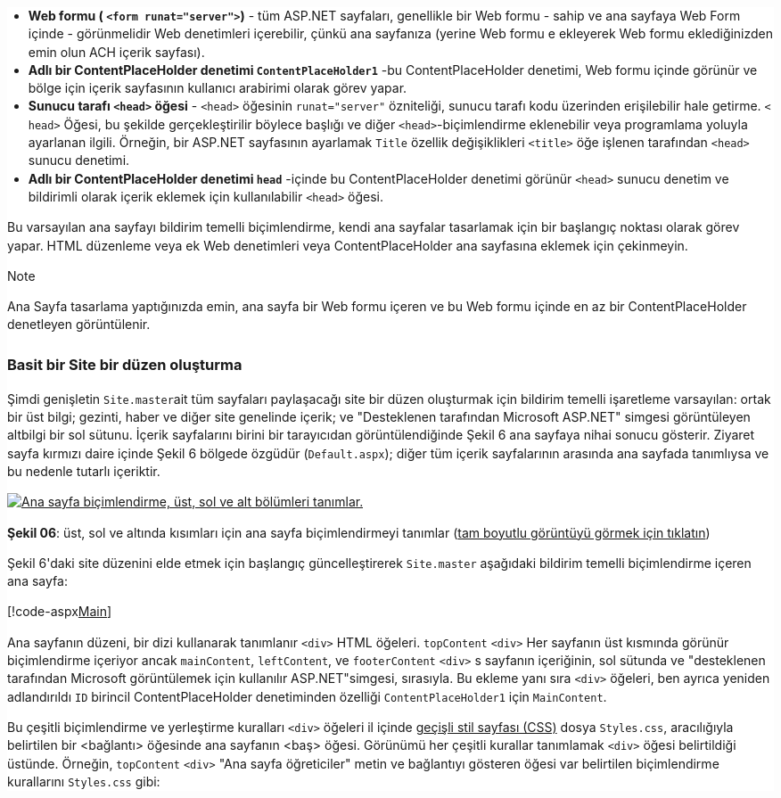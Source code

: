 - **Web formu ( `<form runat="server">`)** - tüm ASP.NET sayfaları, genellikle bir Web formu - sahip ve ana sayfaya Web Form içinde - görünmelidir Web denetimleri içerebilir, çünkü ana sayfanıza (yerine Web formu e ekleyerek Web formu eklediğinizden emin olun ACH içerik sayfası).
- **Adlı bir ContentPlaceHolder denetimi `ContentPlaceHolder1`**  -bu ContentPlaceHolder denetimi, Web formu içinde görünür ve bölge için içerik sayfasının kullanıcı arabirimi olarak görev yapar.
- **Sunucu tarafı `<head>` öğesi** - `<head>` öğesinin `runat="server"` özniteliği, sunucu tarafı kodu üzerinden erişilebilir hale getirme. `<head>` Öğesi, bu şekilde gerçekleştirilir böylece başlığı ve diğer `<head>`-biçimlendirme eklenebilir veya programlama yoluyla ayarlanan ilgili. Örneğin, bir ASP.NET sayfasının ayarlamak `Title` özellik değişiklikleri `<title>` öğe işlenen tarafından `<head>` sunucu denetimi.
- **Adlı bir ContentPlaceHolder denetimi `head`**  -içinde bu ContentPlaceHolder denetimi görünür `<head>` sunucu denetim ve bildirimli olarak içerik eklemek için kullanılabilir `<head>` öğesi.

Bu varsayılan ana sayfayı bildirim temelli biçimlendirme, kendi ana sayfalar tasarlamak için bir başlangıç noktası olarak görev yapar. HTML düzenleme veya ek Web denetimleri veya ContentPlaceHolder ana sayfasına eklemek için çekinmeyin.

> [!NOTE]
> Ana Sayfa tasarlama yaptığınızda emin, ana sayfa bir Web formu içeren ve bu Web formu içinde en az bir ContentPlaceHolder denetleyen görüntülenir.


### <a name="creating-a-simple-site-layout"></a>Basit bir Site bir düzen oluşturma

Şimdi genişletin `Site.master`ait tüm sayfaları paylaşacağı site bir düzen oluşturmak için bildirim temelli işaretleme varsayılan: ortak bir üst bilgi; gezinti, haber ve diğer site genelinde içerik; ve "Desteklenen tarafından Microsoft ASP.NET" simgesi görüntüleyen altbilgi bir sol sütunu. İçerik sayfalarını birini bir tarayıcıdan görüntülendiğinde Şekil 6 ana sayfaya nihai sonucu gösterir. Ziyaret sayfa kırmızı daire içinde Şekil 6 bölgede özgüdür (`Default.aspx`); diğer tüm içerik sayfalarının arasında ana sayfada tanımlıysa ve bu nedenle tutarlı içeriktir.


[![Ana sayfa biçimlendirme, üst, sol ve alt bölümleri tanımlar.](creating-a-site-wide-layout-using-master-pages-cs/_static/image15.png)](creating-a-site-wide-layout-using-master-pages-cs/_static/image14.png)

**Şekil 06**: üst, sol ve altında kısımları için ana sayfa biçimlendirmeyi tanımlar ([tam boyutlu görüntüyü görmek için tıklatın](creating-a-site-wide-layout-using-master-pages-cs/_static/image16.png))


Şekil 6'daki site düzenini elde etmek için başlangıç güncelleştirerek `Site.master` aşağıdaki bildirim temelli biçimlendirme içeren ana sayfa:

[!code-aspx[Main](creating-a-site-wide-layout-using-master-pages-cs/samples/sample2.aspx)]

Ana sayfanın düzeni, bir dizi kullanarak tanımlanır `<div>` HTML öğeleri. `topContent` `<div>` Her sayfanın üst kısmında görünür biçimlendirme içeriyor ancak `mainContent`, `leftContent`, ve `footerContent` `<div>` s sayfanın içeriğinin, sol sütunda ve "desteklenen tarafından Microsoft görüntülemek için kullanılır ASP.NET"simgesi, sırasıyla. Bu ekleme yanı sıra `<div>` öğeleri, ben ayrıca yeniden adlandırıldı `ID` birincil ContentPlaceHolder denetiminden özelliği `ContentPlaceHolder1` için `MainContent`.

Bu çeşitli biçimlendirme ve yerleştirme kuralları `<div>` öğeleri il içinde [geçişli stil sayfası (CSS)](http://en.wikipedia.org/wiki/Cascading_Style_Sheets) dosya `Styles.css`, aracılığıyla belirtilen bir &lt;bağlantı&gt; öğesinde ana sayfanın &lt;baş&gt; öğesi. Görünümü her çeşitli kurallar tanımlamak `<div>` öğesi belirtildiği üstünde. Örneğin, `topContent` `<div>` "Ana sayfa öğreticiler" metin ve bağlantıyı gösteren öğesi var belirtilen biçimlendirme kurallarını `Styles.css` gibi:
